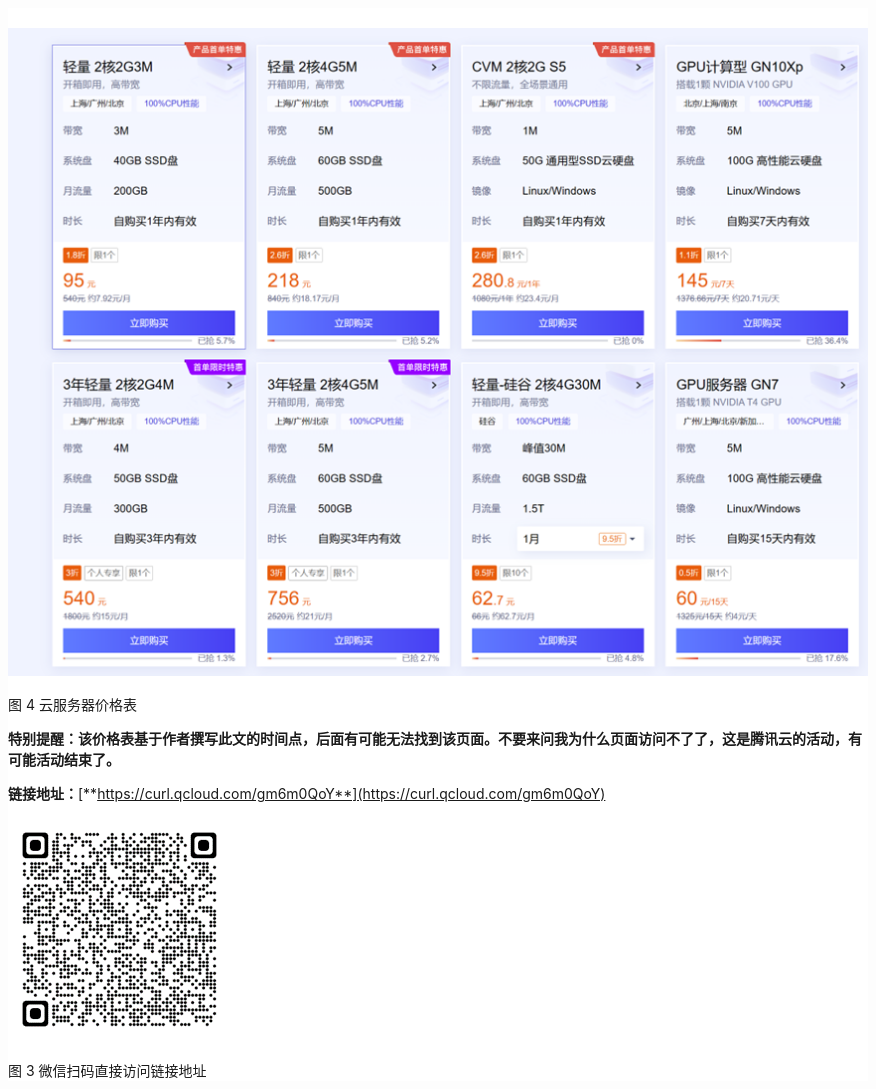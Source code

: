 ​        **![image-20240223112452388](./linux1.assets/image-20240223112452388.png)**                       

图 4 云服务器价格表

**特别提醒：该价格表基于作者撰写此文的时间点，后面有可能无法找到该页面。不要来问我为什么页面访问不了了，这是腾讯云的活动，有可能活动结束了。**

**链接地址：**[**https://curl.qcloud.com/gm6m0QoY**](https://curl.qcloud.com/gm6m0QoY)

 ![image-20240223112511543](./linux1.assets/image-20240223112511543.png)

图 3 微信扫码直接访问链接地址